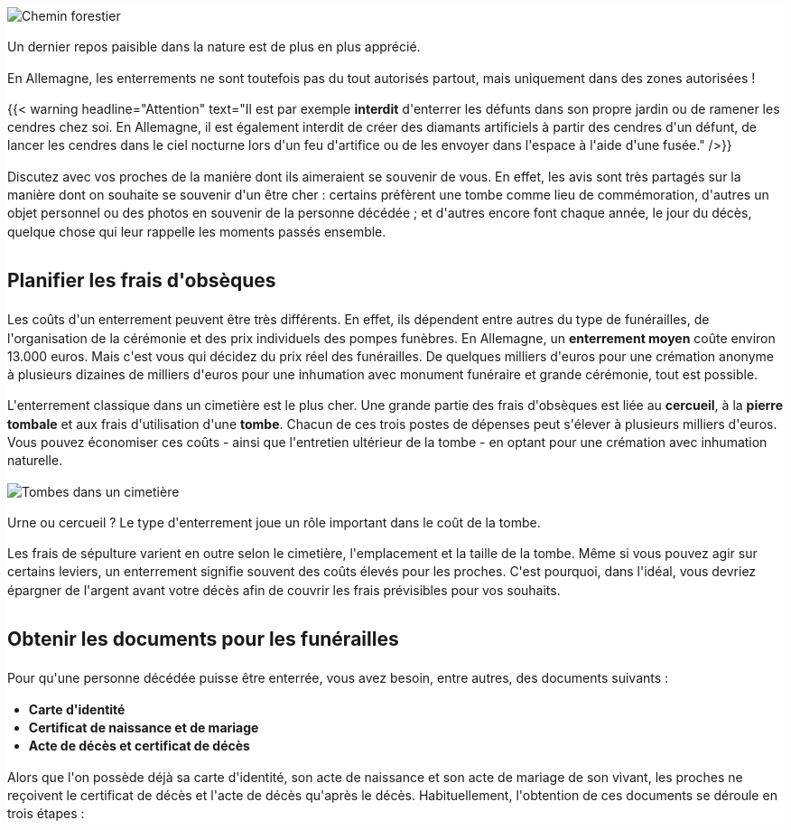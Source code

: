 ![Chemin forestier](https://seatable.io/wp-content/uploads/2023/08/maksim-shutov-H8vhhepiiaU-unsplash-min.jpg)

Un dernier repos paisible dans la nature est de plus en plus apprécié.

En Allemagne, les enterrements ne sont toutefois pas du tout autorisés partout, mais uniquement dans des zones autorisées !

{{< warning headline="Attention" text="Il est par exemple **interdit** d'enterrer les défunts dans son propre jardin ou de ramener les cendres chez soi. En Allemagne, il est également interdit de créer des diamants artificiels à partir des cendres d'un défunt, de lancer les cendres dans le ciel nocturne lors d'un feu d'artifice ou de les envoyer dans l'espace à l'aide d'une fusée." />}}

Discutez avec vos proches de la manière dont ils aimeraient se souvenir de vous. En effet, les avis sont très partagés sur la manière dont on souhaite se souvenir d'un être cher : certains préfèrent une tombe comme lieu de commémoration, d'autres un objet personnel ou des photos en souvenir de la personne décédée ; et d'autres encore font chaque année, le jour du décès, quelque chose qui leur rappelle les moments passés ensemble.

## Planifier les frais d'obsèques

Les coûts d'un enterrement peuvent être très différents. En effet, ils dépendent entre autres du type de funérailles, de l'organisation de la cérémonie et des prix individuels des pompes funèbres. En Allemagne, un **enterrement moyen** coûte environ 13.000 euros. Mais c'est vous qui décidez du prix réel des funérailles. De quelques milliers d'euros pour une crémation anonyme à plusieurs dizaines de milliers d'euros pour une inhumation avec monument funéraire et grande cérémonie, tout est possible.

L'enterrement classique dans un cimetière est le plus cher. Une grande partie des frais d'obsèques est liée au **cercueil**, à la **pierre tombale** et aux frais d'utilisation d'une **tombe**. Chacun de ces trois postes de dépenses peut s'élever à plusieurs milliers d'euros. Vous pouvez économiser ces coûts - ainsi que l'entretien ultérieur de la tombe - en optant pour une crémation avec inhumation naturelle.

![Tombes dans un cimetière](https://seatable.io/wp-content/uploads/2023/08/michael-kroul-5ZUeGxo1OM-unsplash-min.jpg)

Urne ou cercueil ? Le type d'enterrement joue un rôle important dans le coût de la tombe.

Les frais de sépulture varient en outre selon le cimetière, l'emplacement et la taille de la tombe. Même si vous pouvez agir sur certains leviers, un enterrement signifie souvent des coûts élevés pour les proches. C'est pourquoi, dans l'idéal, vous devriez épargner de l'argent avant votre décès afin de couvrir les frais prévisibles pour vos souhaits.

## Obtenir les documents pour les funérailles

Pour qu'une personne décédée puisse être enterrée, vous avez besoin, entre autres, des documents suivants :

- **Carte d'identité**
- **Certificat de naissance et de mariage**
- **Acte de décès et certificat de décès**

Alors que l'on possède déjà sa carte d'identité, son acte de naissance et son acte de mariage de son vivant, les proches ne reçoivent le certificat de décès et l'acte de décès qu'après le décès. Habituellement, l'obtention de ces documents se déroule en trois étapes :
